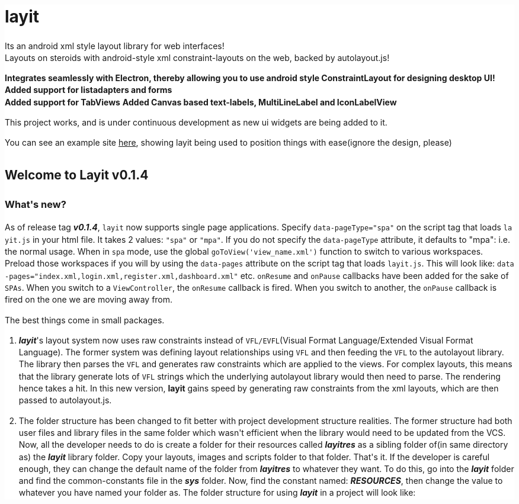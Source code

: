# layit

Its an android xml style layout library for web interfaces!<br>
Layouts on steroids with android-style xml constraint-layouts on the web, backed by autolayout.js!

**Integrates seamlessly with Electron, thereby allowing you to use android style ConstraintLayout for designing desktop UI!**<br>
**Added support for listadapters and forms**<br>
**Added support for TabViews**
**Added Canvas based text-labels, MultiLineLabel and IconLabelView**

This project works, and is under continuous development as new ui widgets are being added to it.

You can see an example site [here](https://gbenroscience.github.io/layitdemo/file.html), showing layit being used to position things with ease(ignore the design, please)


## Welcome to Layit v0.1.4


### What's new?

As of release tag **_v0.1.4_**, `layit` now supports single page applications. 
Specify `data-pageType="spa"` on the script tag that loads `layit.js` in your html file. 
It takes 2 values: `"spa"` or `"mpa"`. If you do not specify the `data-pageType` attribute, it defaults to "mpa": i.e. the normal usage. When in `spa` mode, use the global `goToView('view_name.xml')` function to switch to various workspaces. Preload those workspaces if you will by using the `data-pages` attribute on the script tag that loads `layit.js`.
This will look like: `data-pages="index.xml,login.xml,register.xml,dashboard.xml"` etc.
   `onResume` and `onPause` callbacks have been added for the sake of `SPAs`. When you switch to a `ViewController`, the `onResume` callback is fired. When you switch to another, the `onPause` callback is fired on the one we are moving away from.


The best things come in small packages.

1. **_layit_**'s layout system now uses raw constraints instead of `VFL/EVFL`(Visual Format Language/Extended Visual Format Language).
The former system was defining layout relationships using `VFL` and then feeding the `VFL` to the autolayout library.
The library then parses the `VFL` and generates raw constraints which are applied to the views. For complex layouts, this means that the library generate lots of `VFL` strings which the underlying autolayout library would then need
to parse. The rendering hence takes a hit. In this new version, **layit** gains speed by generating raw constraints from the xml layouts, which are then passed
to autolayout.js.

2. The folder structure has been changed to fit better with project development structure realities. 
   The former structure had both user files and library files in the same folder which wasn't efficient when the library would need to be updated from the VCS.
   Now, all the developer needs to do is create a folder for their resources called _**layitres**_ as a sibling folder of(in same directory as) the _**layit**_ library folder.
   Copy your layouts, images and scripts folder to that folder. That's it. If the developer is careful enough,
   they can change the default name of the folder from _**layitres**_ to whatever they want. 
   To do this, go into the _**layit**_ folder and find the common-constants file in the _**sys**_ folder.
   Now, find the constant named: _**RESOURCES**_, then change the value to whatever you have named your folder as.
   The folder structure for using _**layit**_ in a project will look like:
   